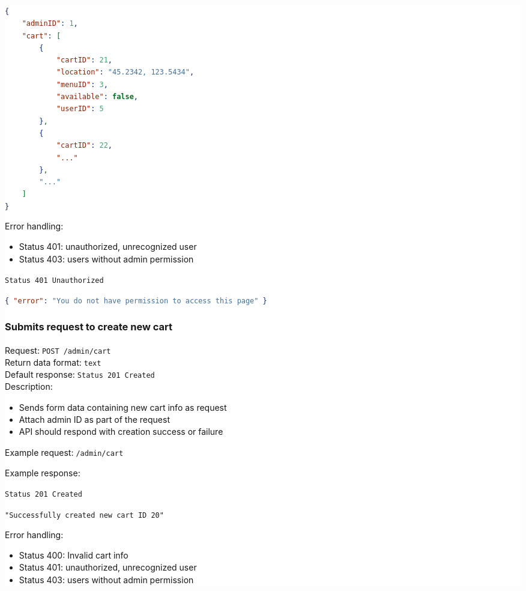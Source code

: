 ```json
{
    "adminID": 1,
    "cart": [
        {
            "cartID": 21,
            "location": "45.2342, 123.5434",
            "menuID": 3,
            "available": false,
            "userID": 5
        },
        {
            "cartID": 22,
            "..."
        },
        "..."
    ]
}
```

Error handling:

- Status 401: unauthorized, unrecognized user
- Status 403: users without admin permission

`Status 401 Unauthorized`

```json
{ "error": "You do not have permission to access this page" }
```

### Submits request to create new cart

Request: `POST /admin/cart`  
Return data format: `text`  
Default response: `Status 201 Created`  
Description:

- Sends form data containing new cart info as request
- Attach admin ID as part of the request
- API should respond with creation success or failure

Example request: `/admin/cart`

Example response:

`Status 201 Created`

```text
"Successfully created new cart ID 20"
```

Error handling:

- Status 400: Invalid cart info
- Status 401: unauthorized, unrecognized user
- Status 403: users without admin permission
